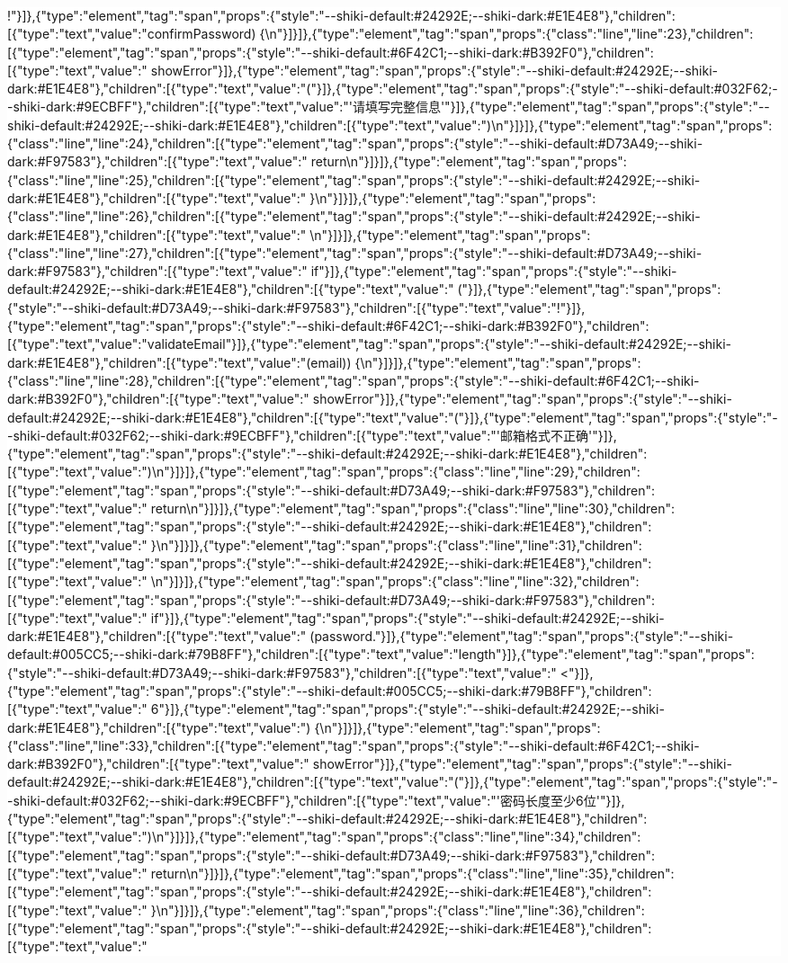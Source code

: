 !"}]},{"type":"element","tag":"span","props":{"style":"--shiki-default:#24292E;--shiki-dark:#E1E4E8"},"children":[{"type":"text","value":"confirmPassword) {\n"}]}]},{"type":"element","tag":"span","props":{"class":"line","line":23},"children":[{"type":"element","tag":"span","props":{"style":"--shiki-default:#6F42C1;--shiki-dark:#B392F0"},"children":[{"type":"text","value":"    showError"}]},{"type":"element","tag":"span","props":{"style":"--shiki-default:#24292E;--shiki-dark:#E1E4E8"},"children":[{"type":"text","value":"("}]},{"type":"element","tag":"span","props":{"style":"--shiki-default:#032F62;--shiki-dark:#9ECBFF"},"children":[{"type":"text","value":"'请填写完整信息'"}]},{"type":"element","tag":"span","props":{"style":"--shiki-default:#24292E;--shiki-dark:#E1E4E8"},"children":[{"type":"text","value":")\n"}]}]},{"type":"element","tag":"span","props":{"class":"line","line":24},"children":[{"type":"element","tag":"span","props":{"style":"--shiki-default:#D73A49;--shiki-dark:#F97583"},"children":[{"type":"text","value":"    return\n"}]}]},{"type":"element","tag":"span","props":{"class":"line","line":25},"children":[{"type":"element","tag":"span","props":{"style":"--shiki-default:#24292E;--shiki-dark:#E1E4E8"},"children":[{"type":"text","value":"  }\n"}]}]},{"type":"element","tag":"span","props":{"class":"line","line":26},"children":[{"type":"element","tag":"span","props":{"style":"--shiki-default:#24292E;--shiki-dark:#E1E4E8"},"children":[{"type":"text","value":"  \n"}]}]},{"type":"element","tag":"span","props":{"class":"line","line":27},"children":[{"type":"element","tag":"span","props":{"style":"--shiki-default:#D73A49;--shiki-dark:#F97583"},"children":[{"type":"text","value":"  if"}]},{"type":"element","tag":"span","props":{"style":"--shiki-default:#24292E;--shiki-dark:#E1E4E8"},"children":[{"type":"text","value":" ("}]},{"type":"element","tag":"span","props":{"style":"--shiki-default:#D73A49;--shiki-dark:#F97583"},"children":[{"type":"text","value":"!"}]},{"type":"element","tag":"span","props":{"style":"--shiki-default:#6F42C1;--shiki-dark:#B392F0"},"children":[{"type":"text","value":"validateEmail"}]},{"type":"element","tag":"span","props":{"style":"--shiki-default:#24292E;--shiki-dark:#E1E4E8"},"children":[{"type":"text","value":"(email)) {\n"}]}]},{"type":"element","tag":"span","props":{"class":"line","line":28},"children":[{"type":"element","tag":"span","props":{"style":"--shiki-default:#6F42C1;--shiki-dark:#B392F0"},"children":[{"type":"text","value":"    showError"}]},{"type":"element","tag":"span","props":{"style":"--shiki-default:#24292E;--shiki-dark:#E1E4E8"},"children":[{"type":"text","value":"("}]},{"type":"element","tag":"span","props":{"style":"--shiki-default:#032F62;--shiki-dark:#9ECBFF"},"children":[{"type":"text","value":"'邮箱格式不正确'"}]},{"type":"element","tag":"span","props":{"style":"--shiki-default:#24292E;--shiki-dark:#E1E4E8"},"children":[{"type":"text","value":")\n"}]}]},{"type":"element","tag":"span","props":{"class":"line","line":29},"children":[{"type":"element","tag":"span","props":{"style":"--shiki-default:#D73A49;--shiki-dark:#F97583"},"children":[{"type":"text","value":"    return\n"}]}]},{"type":"element","tag":"span","props":{"class":"line","line":30},"children":[{"type":"element","tag":"span","props":{"style":"--shiki-default:#24292E;--shiki-dark:#E1E4E8"},"children":[{"type":"text","value":"  }\n"}]}]},{"type":"element","tag":"span","props":{"class":"line","line":31},"children":[{"type":"element","tag":"span","props":{"style":"--shiki-default:#24292E;--shiki-dark:#E1E4E8"},"children":[{"type":"text","value":"  \n"}]}]},{"type":"element","tag":"span","props":{"class":"line","line":32},"children":[{"type":"element","tag":"span","props":{"style":"--shiki-default:#D73A49;--shiki-dark:#F97583"},"children":[{"type":"text","value":"  if"}]},{"type":"element","tag":"span","props":{"style":"--shiki-default:#24292E;--shiki-dark:#E1E4E8"},"children":[{"type":"text","value":" (password."}]},{"type":"element","tag":"span","props":{"style":"--shiki-default:#005CC5;--shiki-dark:#79B8FF"},"children":[{"type":"text","value":"length"}]},{"type":"element","tag":"span","props":{"style":"--shiki-default:#D73A49;--shiki-dark:#F97583"},"children":[{"type":"text","value":" <"}]},{"type":"element","tag":"span","props":{"style":"--shiki-default:#005CC5;--shiki-dark:#79B8FF"},"children":[{"type":"text","value":" 6"}]},{"type":"element","tag":"span","props":{"style":"--shiki-default:#24292E;--shiki-dark:#E1E4E8"},"children":[{"type":"text","value":") {\n"}]}]},{"type":"element","tag":"span","props":{"class":"line","line":33},"children":[{"type":"element","tag":"span","props":{"style":"--shiki-default:#6F42C1;--shiki-dark:#B392F0"},"children":[{"type":"text","value":"    showError"}]},{"type":"element","tag":"span","props":{"style":"--shiki-default:#24292E;--shiki-dark:#E1E4E8"},"children":[{"type":"text","value":"("}]},{"type":"element","tag":"span","props":{"style":"--shiki-default:#032F62;--shiki-dark:#9ECBFF"},"children":[{"type":"text","value":"'密码长度至少6位'"}]},{"type":"element","tag":"span","props":{"style":"--shiki-default:#24292E;--shiki-dark:#E1E4E8"},"children":[{"type":"text","value":")\n"}]}]},{"type":"element","tag":"span","props":{"class":"line","line":34},"children":[{"type":"element","tag":"span","props":{"style":"--shiki-default:#D73A49;--shiki-dark:#F97583"},"children":[{"type":"text","value":"    return\n"}]}]},{"type":"element","tag":"span","props":{"class":"line","line":35},"children":[{"type":"element","tag":"span","props":{"style":"--shiki-default:#24292E;--shiki-dark:#E1E4E8"},"children":[{"type":"text","value":"  }\n"}]}]},{"type":"element","tag":"span","props":{"class":"line","line":36},"children":[{"type":"element","tag":"span","props":{"style":"--shiki-default:#24292E;--shiki-dark:#E1E4E8"},"children":[{"type":"text","value":"